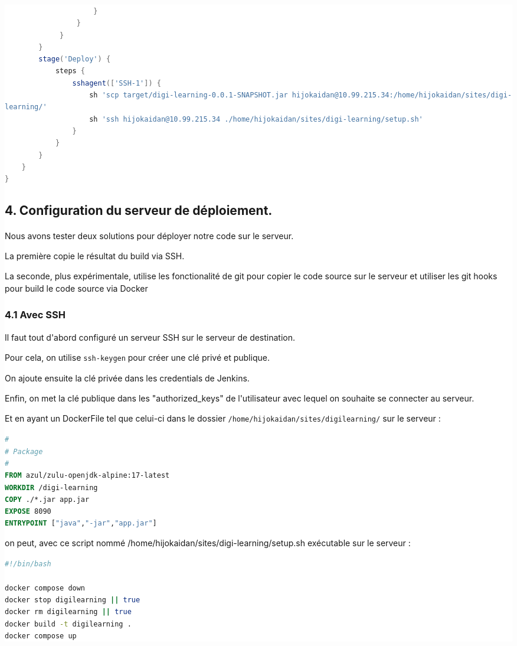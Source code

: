 ```groovy
                     }
                 }
             }
        }
        stage('Deploy') {
            steps {
                sshagent(['SSH-1']) {
                    sh 'scp target/digi-learning-0.0.1-SNAPSHOT.jar hijokaidan@10.99.215.34:/home/hijokaidan/sites/digi-learning/'
                    sh 'ssh hijokaidan@10.99.215.34 ./home/hijokaidan/sites/digi-learning/setup.sh'
                }
            }
        }
    }
}
```

## 4. Configuration du serveur de déploiement.

Nous avons tester deux solutions pour déployer notre code sur le serveur.

La première copie le résultat du build via SSH.

La seconde, plus expérimentale, utilise les fonctionalité de git pour copier le code source sur le serveur et utiliser les git hooks pour build le code source via Docker

### 4.1 Avec SSH 

Il faut tout d'abord configuré un serveur SSH sur le serveur de destination.

Pour cela, on utilise `ssh-keygen` pour créer une clé privé et publique.

On ajoute ensuite la clé privée dans les credentials de Jenkins.

Enfin, on met la clé publique dans les "authorized_keys" de l'utilisateur avec lequel on souhaite se connecter au serveur.

Et en ayant un DockerFile tel que celui-ci dans le dossier `/home/hijokaidan/sites/digilearning/` sur le serveur : 

```dockerfile
#
# Package
#
FROM azul/zulu-openjdk-alpine:17-latest
WORKDIR /digi-learning
COPY ./*.jar app.jar
EXPOSE 8090
ENTRYPOINT ["java","-jar","app.jar"]
```

on peut, avec ce script nommé /home/hijokaidan/sites/digi-learning/setup.sh exécutable sur le serveur : 

```setup.sh
#!/bin/bash

docker compose down
docker stop digilearning || true 
docker rm digilearning || true
docker build -t digilearning .
docker compose up
```
